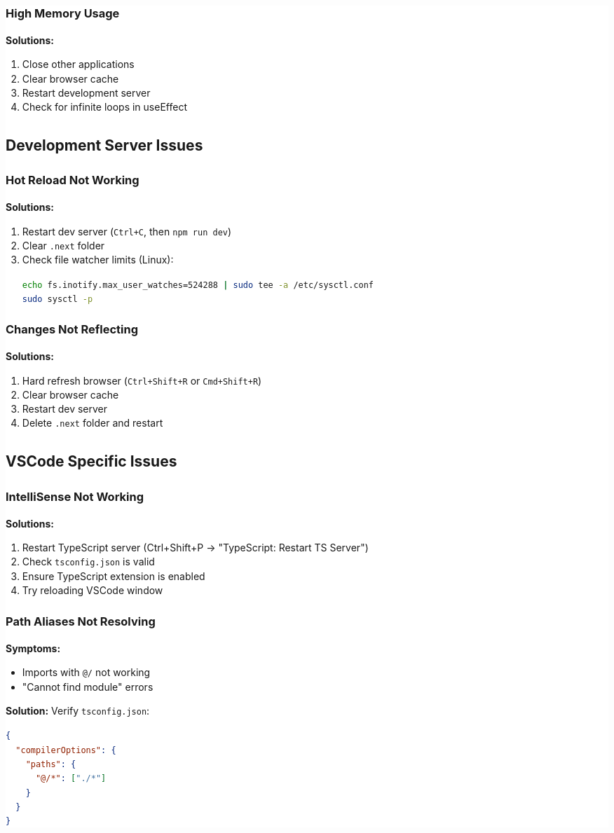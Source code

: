 ### High Memory Usage

**Solutions:**
1. Close other applications
2. Clear browser cache
3. Restart development server
4. Check for infinite loops in useEffect

## Development Server Issues

### Hot Reload Not Working

**Solutions:**
1. Restart dev server (`Ctrl+C`, then `npm run dev`)
2. Clear `.next` folder
3. Check file watcher limits (Linux):
   ```bash
   echo fs.inotify.max_user_watches=524288 | sudo tee -a /etc/sysctl.conf
   sudo sysctl -p
   ```

### Changes Not Reflecting

**Solutions:**
1. Hard refresh browser (`Ctrl+Shift+R` or `Cmd+Shift+R`)
2. Clear browser cache
3. Restart dev server
4. Delete `.next` folder and restart

## VSCode Specific Issues

### IntelliSense Not Working

**Solutions:**
1. Restart TypeScript server (Ctrl+Shift+P -> "TypeScript: Restart TS Server")
2. Check `tsconfig.json` is valid
3. Ensure TypeScript extension is enabled
4. Try reloading VSCode window

### Path Aliases Not Resolving

**Symptoms:**
- Imports with `@/` not working
- "Cannot find module" errors

**Solution:**
Verify `tsconfig.json`:
```json
{
  "compilerOptions": {
    "paths": {
      "@/*": ["./*"]
    }
  }
}
```
